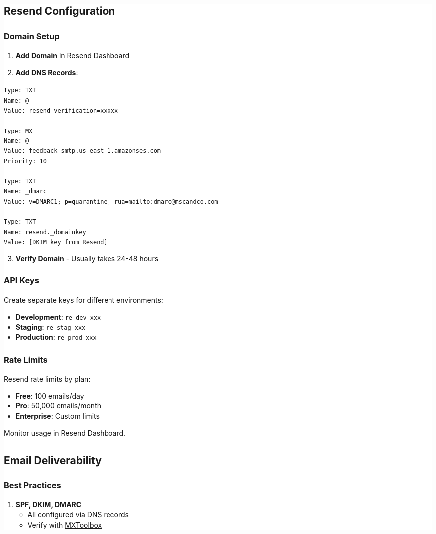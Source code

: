 ## Resend Configuration

### Domain Setup

1. **Add Domain** in [Resend Dashboard](https://resend.com/domains)

2. **Add DNS Records**:
```
Type: TXT
Name: @
Value: resend-verification=xxxxx

Type: MX
Name: @
Value: feedback-smtp.us-east-1.amazonses.com
Priority: 10

Type: TXT
Name: _dmarc
Value: v=DMARC1; p=quarantine; rua=mailto:dmarc@mscandco.com

Type: TXT
Name: resend._domainkey
Value: [DKIM key from Resend]
```

3. **Verify Domain** - Usually takes 24-48 hours

### API Keys

Create separate keys for different environments:
- **Development**: `re_dev_xxx`
- **Staging**: `re_stag_xxx`
- **Production**: `re_prod_xxx`

### Rate Limits

Resend rate limits by plan:
- **Free**: 100 emails/day
- **Pro**: 50,000 emails/month
- **Enterprise**: Custom limits

Monitor usage in Resend Dashboard.

## Email Deliverability

### Best Practices

1. **SPF, DKIM, DMARC**
   - All configured via DNS records
   - Verify with [MXToolbox](https://mxtoolbox.com)
